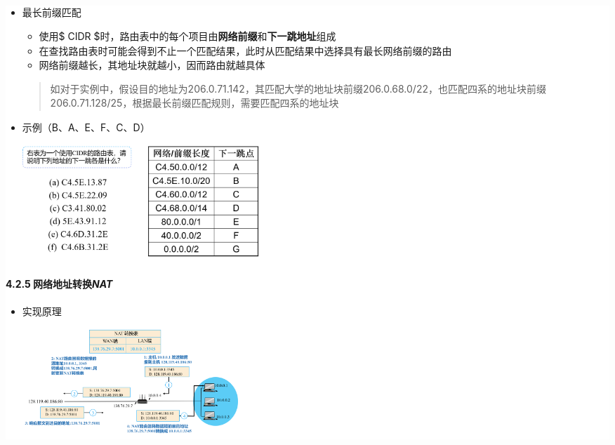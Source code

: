   - 最长前缀匹配

    - 使用$ CIDR $时，路由表中的每个项目由**网络前缀**和**下一跳地址**组成
    - 在查找路由表时可能会得到不止一个匹配结果，此时从匹配结果中选择具有最长网络前缀的路由
    - 网络前缀越长，其地址块就越小，因而路由就越具体

    > 如对于实例中，假设目的地址为$206.0.71.142$，其匹配大学的地址块前缀$206.0.68.0/22$，也匹配四系的地址块前缀$206.0.71.128/25$，根据最长前缀匹配规则，需要匹配四系的地址块

  - 示例（B、A、E、F、C、D）

    <img src="img/4-14 CIDR路由转发示例.png" style="zoom:33%;" />

#### 4.2.5 网络地址转换$NAT$

- 实现原理

  <img src="img/4-15 NAT转换.png" style="zoom:30%;" />
